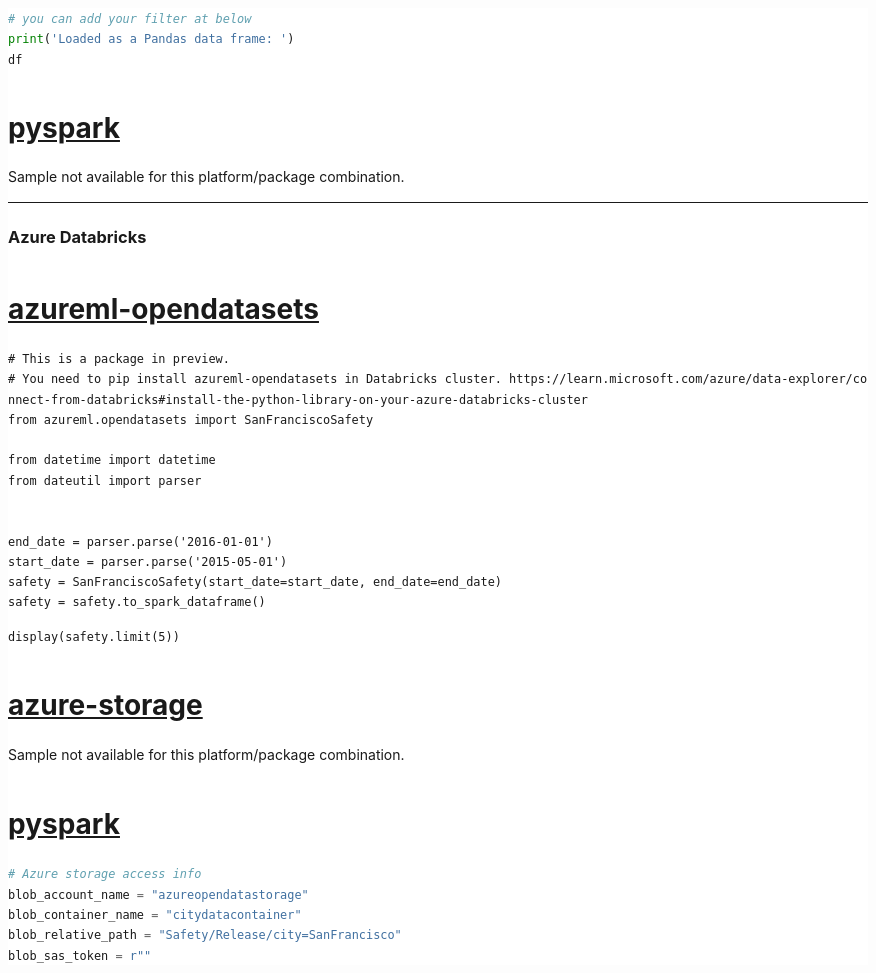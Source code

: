 ```python
# you can add your filter at below
print('Loaded as a Pandas data frame: ')
df
```



# [pyspark](#tab/pyspark)

Sample not available for this platform/package combination.

---

### Azure Databricks

# [azureml-opendatasets](#tab/azureml-opendatasets)




```
# This is a package in preview.
# You need to pip install azureml-opendatasets in Databricks cluster. https://learn.microsoft.com/azure/data-explorer/connect-from-databricks#install-the-python-library-on-your-azure-databricks-cluster
from azureml.opendatasets import SanFranciscoSafety

from datetime import datetime
from dateutil import parser


end_date = parser.parse('2016-01-01')
start_date = parser.parse('2015-05-01')
safety = SanFranciscoSafety(start_date=start_date, end_date=end_date)
safety = safety.to_spark_dataframe()
```

```
display(safety.limit(5))
```



# [azure-storage](#tab/azure-storage)

Sample not available for this platform/package combination.

# [pyspark](#tab/pyspark)




```python
# Azure storage access info
blob_account_name = "azureopendatastorage"
blob_container_name = "citydatacontainer"
blob_relative_path = "Safety/Release/city=SanFrancisco"
blob_sas_token = r""
```
